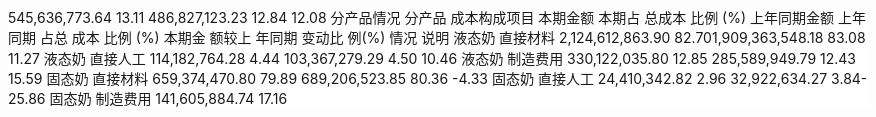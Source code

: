 545,636,773.64
13.11
486,827,123.23
12.84
12.08
分产品情况
分产品
成本构成项目
本期金额
本期占
总成本
比例
(%)
上年同期金额
上年
同期
占总
成本
比例
(%)
本期金
额较上
年同期
变动比
例(%)
情况
说明
液态奶
直接材料
2,124,612,863.90
82.701,909,363,548.18
83.08
11.27
液态奶
直接人工
114,182,764.28
4.44
103,367,279.29
4.50
10.46
液态奶
制造费用
330,122,035.80
12.85
285,589,949.79
12.43
15.59
固态奶
直接材料
659,374,470.80
79.89
689,206,523.85
80.36
-4.33
固态奶
直接人工
24,410,342.82
2.96
32,922,634.27
3.84-25.86
固态奶
制造费用
141,605,884.74
17.16